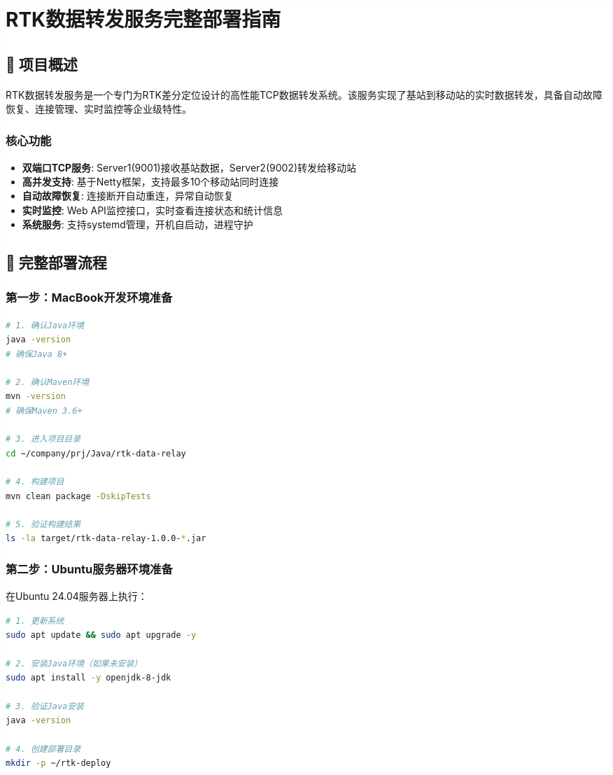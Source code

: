# RTK数据转发服务完整部署指南

## 🎯 项目概述

RTK数据转发服务是一个专门为RTK差分定位设计的高性能TCP数据转发系统。该服务实现了基站到移动站的实时数据转发，具备自动故障恢复、连接管理、实时监控等企业级特性。

### 核心功能
- **双端口TCP服务**: Server1(9001)接收基站数据，Server2(9002)转发给移动站
- **高并发支持**: 基于Netty框架，支持最多10个移动站同时连接
- **自动故障恢复**: 连接断开自动重连，异常自动恢复
- **实时监控**: Web API监控接口，实时查看连接状态和统计信息
- **系统服务**: 支持systemd管理，开机自启动，进程守护

## 🚀 完整部署流程

### 第一步：MacBook开发环境准备

```bash
# 1. 确认Java环境
java -version
# 确保Java 8+

# 2. 确认Maven环境
mvn -version
# 确保Maven 3.6+

# 3. 进入项目目录
cd ~/company/prj/Java/rtk-data-relay

# 4. 构建项目
mvn clean package -DskipTests

# 5. 验证构建结果
ls -la target/rtk-data-relay-1.0.0-*.jar
```

### 第二步：Ubuntu服务器环境准备

在Ubuntu 24.04服务器上执行：

```bash
# 1. 更新系统
sudo apt update && sudo apt upgrade -y

# 2. 安装Java环境（如果未安装）
sudo apt install -y openjdk-8-jdk

# 3. 验证Java安装
java -version

# 4. 创建部署目录
mkdir -p ~/rtk-deploy
```
